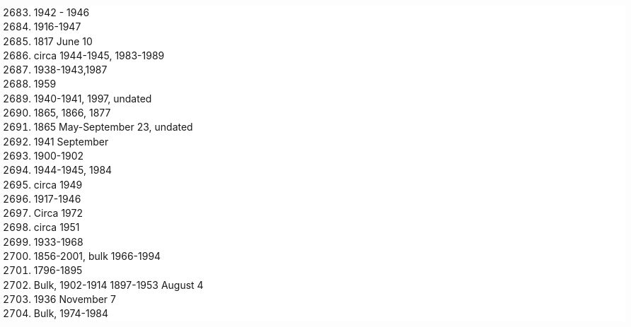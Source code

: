 2683. 1942 - 1946
2684. 1916-1947
2685. 1817 June 10
2686. circa 1944-1945, 1983-1989
2687. 1938-1943,1987
2688. 1959
2689. 1940-1941, 1997, undated
2690. 1865, 1866, 1877
2691. 1865 May-September 23, undated
2692. 1941 September
2693. 1900-1902
2694. 1944-1945, 1984
2695. circa 1949
2696. 1917-1946
2697. Circa 1972
2698. circa 1951
2699. 1933-1968
2700. 1856-2001, bulk 1966-1994
2701. 1796-1895
2702. Bulk, 1902-1914 1897-1953 August 4
2703. 1936 November 7
2704. Bulk, 1974-1984
